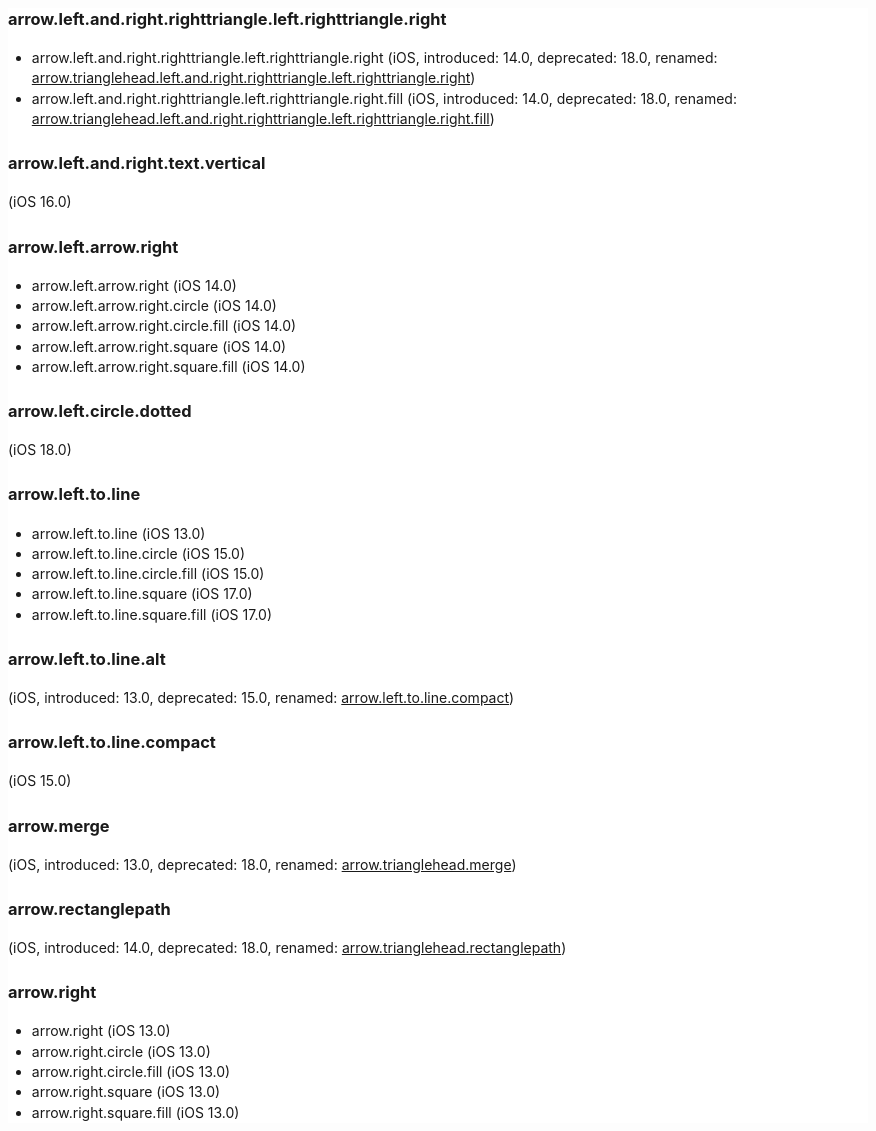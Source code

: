 ### arrow.left.and.right.righttriangle.left.righttriangle.right
- arrow.left.and.right.righttriangle.left.righttriangle.right (iOS, introduced: 14.0, deprecated: 18.0, renamed: [arrow.trianglehead.left.and.right.righttriangle.left.righttriangle.right](#arrowtriangleheadleftandrightrighttriangleleftrighttriangleright))
- arrow.left.and.right.righttriangle.left.righttriangle.right.fill (iOS, introduced: 14.0, deprecated: 18.0, renamed: [arrow.trianglehead.left.and.right.righttriangle.left.righttriangle.right.fill](#arrowtriangleheadleftandrightrighttriangleleftrighttriangleright))

### arrow.left.and.right.text.vertical
 (iOS 16.0)

### arrow.left.arrow.right
- arrow.left.arrow.right (iOS 14.0)
- arrow.left.arrow.right.circle (iOS 14.0)
- arrow.left.arrow.right.circle.fill (iOS 14.0)
- arrow.left.arrow.right.square (iOS 14.0)
- arrow.left.arrow.right.square.fill (iOS 14.0)

### arrow.left.circle.dotted
 (iOS 18.0)

### arrow.left.to.line
- arrow.left.to.line (iOS 13.0)
- arrow.left.to.line.circle (iOS 15.0)
- arrow.left.to.line.circle.fill (iOS 15.0)
- arrow.left.to.line.square (iOS 17.0)
- arrow.left.to.line.square.fill (iOS 17.0)

### arrow.left.to.line.alt
 (iOS, introduced: 13.0, deprecated: 15.0, renamed: [arrow.left.to.line.compact](#arrowlefttolinecompact))

### arrow.left.to.line.compact
 (iOS 15.0)

### arrow.merge
 (iOS, introduced: 13.0, deprecated: 18.0, renamed: [arrow.trianglehead.merge](#arrowtriangleheadmerge))

### arrow.rectanglepath
 (iOS, introduced: 14.0, deprecated: 18.0, renamed: [arrow.trianglehead.rectanglepath](#arrowtriangleheadrectanglepath))

### arrow.right
- arrow.right (iOS 13.0)
- arrow.right.circle (iOS 13.0)
- arrow.right.circle.fill (iOS 13.0)
- arrow.right.square (iOS 13.0)
- arrow.right.square.fill (iOS 13.0)

